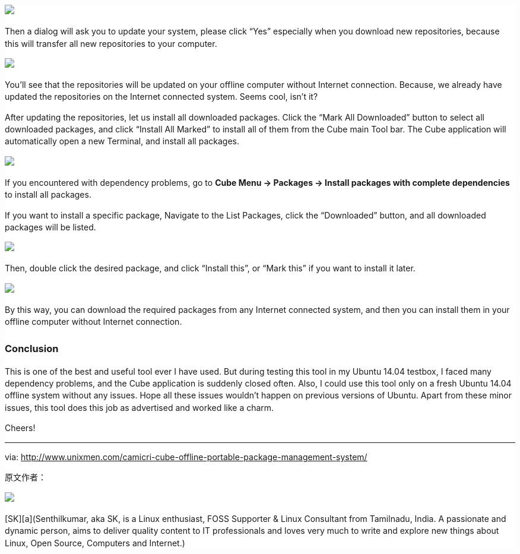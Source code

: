 ![](http://180016988.r.cdn77.net/wp-content/uploads/2014/07/Cube-Startup-Create-or-choose-a-project-to-be-managed_0012.png)

Then a dialog will ask you to update your system, please click “Yes” especially when you download new repositories, because this will transfer all new repositories to your computer.

![](http://180016988.r.cdn77.net/wp-content/uploads/2014/07/Camicri-Systems-%C2%A9-Cube-Portable-Package-Manager-1.0.9.2-sk_0021.png)

You’ll see that the repositories will be updated on your offline computer without Internet connection. Because, we already have updated the repositories on the Internet connected system. Seems cool, isn’t it?

After updating the repositories, let us install all downloaded packages. Click the “Mark All Downloaded” button to select all downloaded packages, and click “Install All Marked” to install all of them from the Cube main Tool bar. The Cube application will automatically open a new Terminal, and install all packages.

![](http://180016988.r.cdn77.net/wp-content/uploads/2014/07/Terminal_001.png)

If you encountered with dependency problems, go to **Cube Menu -> Packages -> Install packages with complete dependencies** to install all packages.

If you want to install a specific package, Navigate to the List Packages, click the “Downloaded” button, and all downloaded packages will be listed.

![](http://180016988.r.cdn77.net/wp-content/uploads/2014/07/Camicri-Systems-%C2%A9-Cube-Portable-Package-Manager-1.0.9.2-sk_0035.png)

Then, double click the desired package, and click “Install this”, or “Mark this” if you want to install it later.

![](http://180016988.r.cdn77.net/wp-content/uploads/2014/07/Camicri-Systems-%C2%A9-Cube-Portable-Package-Manager-1.0.9.2-sk_0043.png)

By this way, you can download the required packages from any Internet connected system, and then you can install them in your offline computer without Internet connection.

### Conclusion ###

This is one of the best and useful tool ever I have used. But during testing this tool in my Ubuntu 14.04 testbox, I faced many dependency problems, and the Cube application is suddenly closed often. Also, I could use this tool only on a fresh Ubuntu 14.04 offline system without any issues. Hope all these issues wouldn’t happen on previous versions of Ubuntu. Apart from these minor issues, this tool does this job as advertised and worked like a charm.

Cheers!

--------------------------------------------------------------------------------

via: http://www.unixmen.com/camicri-cube-offline-portable-package-management-system/

原文作者：

![](http://1.gravatar.com/avatar/1ba62ac2b395f541750b6b4f873eb37b?s=70&d=monsterid&r=G)

[SK][a](Senthilkumar, aka SK, is a Linux enthusiast, FOSS Supporter & Linux Consultant from Tamilnadu, India. A passionate and dynamic person, aims to deliver quality content to IT professionals and loves very much to write and explore new things about Linux, Open Source, Computers and Internet.)
